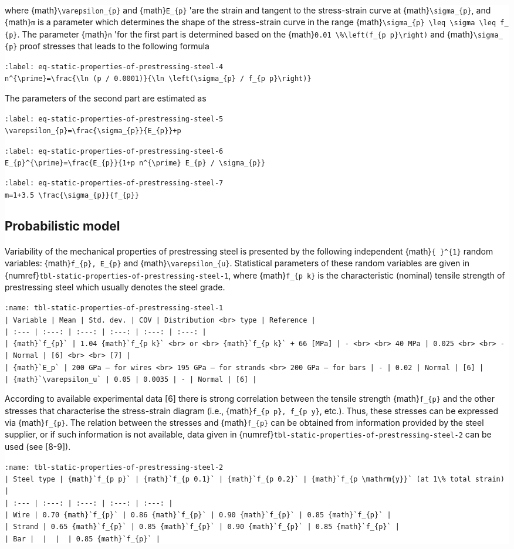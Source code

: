 where {math}`\varepsilon_{p}` and {math}`E_{p}` 'are the strain and tangent to the stress-strain curve at {math}`\sigma_{p}`, and {math}`m` is a parameter which determines the shape of the stress-strain curve in the range {math}`\sigma_{p} \leq \sigma \leq f_{p}`. The parameter {math}`n` 'for the first part is determined based on the {math}`0.01 \%\left(f_{p p}\right)` and {math}`\sigma_{p}` proof stresses that leads to the following formula

```{math}
:label: eq-static-properties-of-prestressing-steel-4
n^{\prime}=\frac{\ln (p / 0.0001)}{\ln \left(\sigma_{p} / f_{p p}\right)}
```

The parameters of the second part are estimated as

```{math}
:label: eq-static-properties-of-prestressing-steel-5
\varepsilon_{p}=\frac{\sigma_{p}}{E_{p}}+p
```

```{math}
:label: eq-static-properties-of-prestressing-steel-6
E_{p}^{\prime}=\frac{E_{p}}{1+p n^{\prime} E_{p} / \sigma_{p}} 
```

```{math}
:label: eq-static-properties-of-prestressing-steel-7
m=1+3.5 \frac{\sigma_{p}}{f_{p}}
```

## Probabilistic model

Variability of the mechanical properties of prestressing steel is presented by the following independent {math}`{ }^{1}` random variables: {math}`f_{p}, E_{p}` and {math}`\varepsilon_{u}`. Statistical parameters of these random variables are given in {numref}`tbl-static-properties-of-prestressing-steel-1`, where {math}`f_{p k}` is the characteristic (nominal) tensile strength of prestressing steel which usually denotes the steel grade.

```{table} Statistical parameters of mechanical properties of prestressing steels
:name: tbl-static-properties-of-prestressing-steel-1
| Variable | Mean | Std. dev. | COV | Distribution <br> type | Reference |
| :--- | :---: | :---: | :---: | :---: | :---: |
| {math}`f_{p}` | 1.04 {math}`f_{p k}` <br> or <br> {math}`f_{p k}` + 66 [MPa] | - <br> <br> 40 MPa | 0.025 <br> <br> - | Normal | [6] <br> <br> [7] |
| {math}`E_p` | 200 GPa – for wires <br> 195 GPa – for strands <br> 200 GPa – for bars | - | 0.02 | Normal | [6] |
| {math}`\varepsilon_u` | 0.05 | 0.0035 | - | Normal | [6] |
```

According to available experimental data [6] there is strong correlation between the tensile strength {math}`f_{p}` and the other stresses that characterise the stress-strain diagram (i.e., {math}`f_{p p}, f_{p y}`, etc.). Thus, these stresses can be expressed via {math}`f_{p}`. The relation between the stresses and {math}`f_{p}` can be obtained from information provided by the steel supplier, or if such information is not available, data given in {numref}`tbl-static-properties-of-prestressing-steel-2` can be used (see [8-9]).

```{table} Relation between the tensile strength and the other stresses characterising prestressing steel
:name: tbl-static-properties-of-prestressing-steel-2
| Steel type | {math}`f_{p p}` | {math}`f_{p 0.1}` | {math}`f_{p 0.2}` | {math}`f_{p \mathrm{y}}` (at 1\% total strain) |
| :--- | :---: | :---: | :---: | :---: |
| Wire | 0.70 {math}`f_{p}` | 0.86 {math}`f_{p}` | 0.90 {math}`f_{p}` | 0.85 {math}`f_{p}` |
| Strand | 0.65 {math}`f_{p}` | 0.85 {math}`f_{p}` | 0.90 {math}`f_{p}` | 0.85 {math}`f_{p}` |
| Bar |  |  |  | 0.85 {math}`f_{p}` |
```
